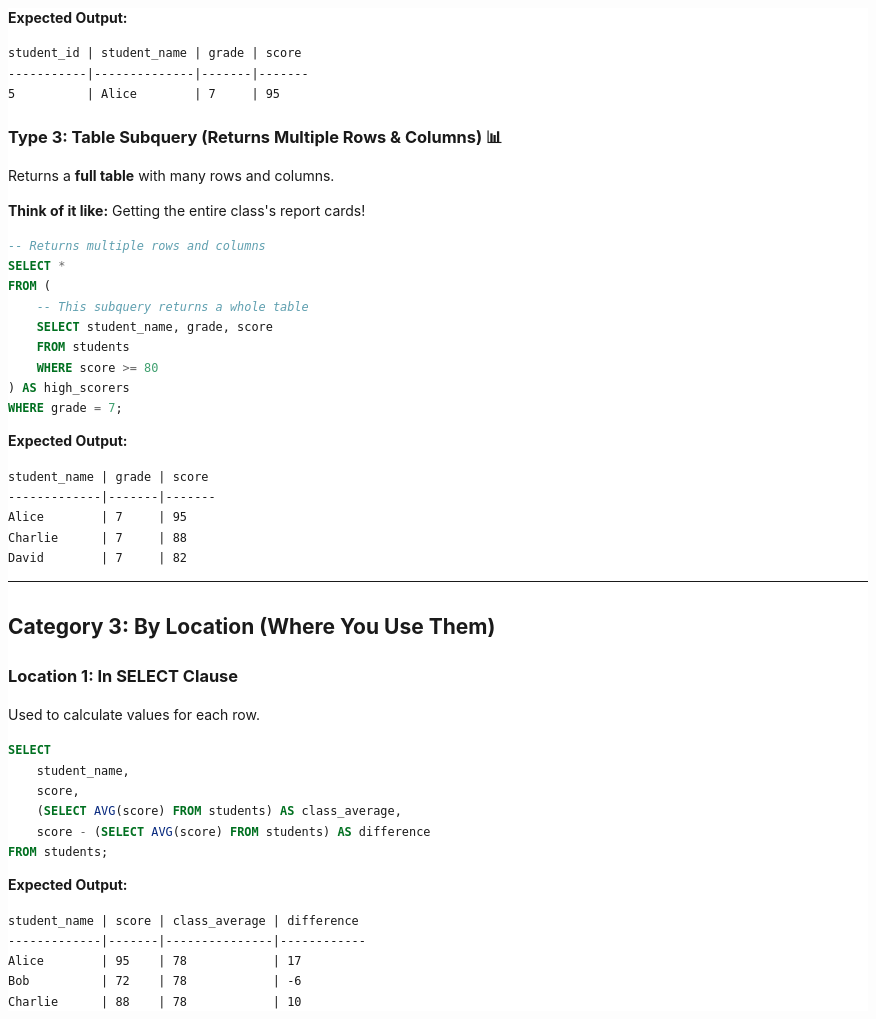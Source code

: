 **Expected Output:**
```
student_id | student_name | grade | score
-----------|--------------|-------|-------
5          | Alice        | 7     | 95
```

### Type 3: Table Subquery (Returns Multiple Rows & Columns) 📊

Returns a **full table** with many rows and columns.

**Think of it like:** Getting the entire class's report cards!

```sql
-- Returns multiple rows and columns
SELECT *
FROM (
    -- This subquery returns a whole table
    SELECT student_name, grade, score
    FROM students
    WHERE score >= 80
) AS high_scorers
WHERE grade = 7;
```

**Expected Output:**
```
student_name | grade | score
-------------|-------|-------
Alice        | 7     | 95
Charlie      | 7     | 88
David        | 7     | 82
```

---

## Category 3: By Location (Where You Use Them)

### Location 1: In SELECT Clause

Used to calculate values for each row.

```sql
SELECT 
    student_name,
    score,
    (SELECT AVG(score) FROM students) AS class_average,
    score - (SELECT AVG(score) FROM students) AS difference
FROM students;
```

**Expected Output:**
```
student_name | score | class_average | difference
-------------|-------|---------------|------------
Alice        | 95    | 78            | 17
Bob          | 72    | 78            | -6
Charlie      | 88    | 78            | 10
```
